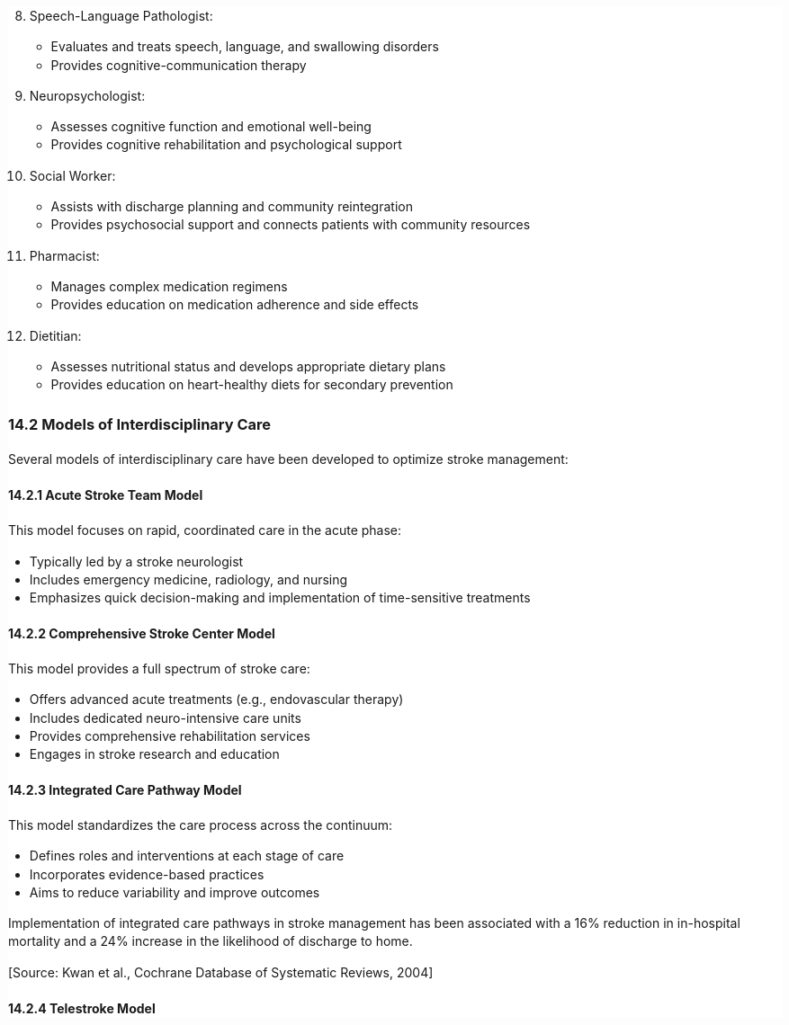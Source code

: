 8. <role>Speech-Language Pathologist</role>:
   - Evaluates and treats speech, language, and swallowing disorders
   - Provides cognitive-communication therapy

9. <role>Neuropsychologist</role>:
   - Assesses cognitive function and emotional well-being
   - Provides cognitive rehabilitation and psychological support

10. <role>Social Worker</role>:
    - Assists with discharge planning and community reintegration
    - Provides psychosocial support and connects patients with community resources

11. <role>Pharmacist</role>:
    - Manages complex medication regimens
    - Provides education on medication adherence and side effects

12. <role>Dietitian</role>:
    - Assesses nutritional status and develops appropriate dietary plans
    - Provides education on heart-healthy diets for secondary prevention

### 14.2 Models of Interdisciplinary Care

Several models of interdisciplinary care have been developed to optimize stroke management:

#### 14.2.1 Acute Stroke Team Model

This model focuses on rapid, coordinated care in the acute phase:

- Typically led by a stroke neurologist
- Includes emergency medicine, radiology, and nursing
- Emphasizes quick decision-making and implementation of time-sensitive treatments

#### 14.2.2 Comprehensive Stroke Center Model

This model provides a full spectrum of stroke care:

- Offers advanced acute treatments (e.g., endovascular therapy)
- Includes dedicated neuro-intensive care units
- Provides comprehensive rehabilitation services
- Engages in stroke research and education

#### 14.2.3 Integrated Care Pathway Model

This model standardizes the care process across the continuum:

- Defines roles and interventions at each stage of care
- Incorporates evidence-based practices
- Aims to reduce variability and improve outcomes

<statistic>
Implementation of integrated care pathways in stroke management has been associated with a 16% reduction in in-hospital mortality and a 24% increase in the likelihood of discharge to home.
</statistic>

[Source: Kwan et al., Cochrane Database of Systematic Reviews, 2004]

#### 14.2.4 Telestroke Model
